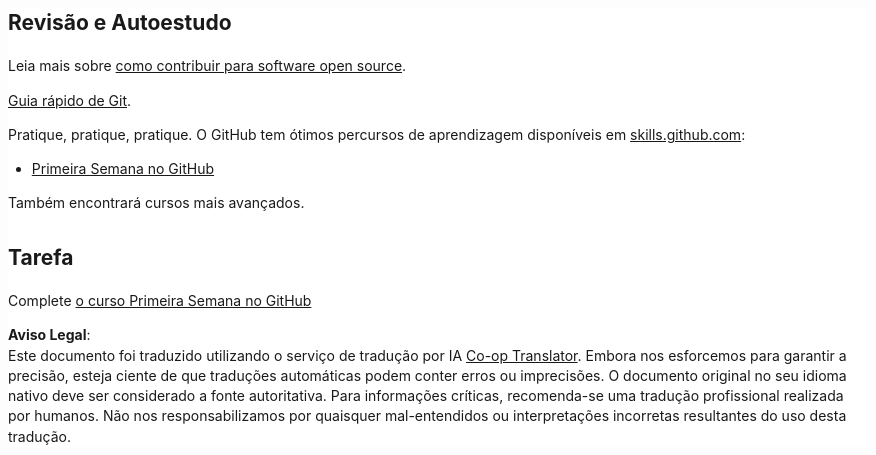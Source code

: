 ## Revisão e Autoestudo

Leia mais sobre [como contribuir para software open source](https://opensource.guide/how-to-contribute/#how-to-submit-a-contribution).

[Guia rápido de Git](https://training.github.com/downloads/github-git-cheat-sheet/).

Pratique, pratique, pratique. O GitHub tem ótimos percursos de aprendizagem disponíveis em [skills.github.com](https://skills.github.com):

- [Primeira Semana no GitHub](https://skills.github.com/#first-week-on-github)

Também encontrará cursos mais avançados.

## Tarefa

Complete [o curso Primeira Semana no GitHub](https://skills.github.com/#first-week-on-github)

**Aviso Legal**:  
Este documento foi traduzido utilizando o serviço de tradução por IA [Co-op Translator](https://github.com/Azure/co-op-translator). Embora nos esforcemos para garantir a precisão, esteja ciente de que traduções automáticas podem conter erros ou imprecisões. O documento original no seu idioma nativo deve ser considerado a fonte autoritativa. Para informações críticas, recomenda-se uma tradução profissional realizada por humanos. Não nos responsabilizamos por quaisquer mal-entendidos ou interpretações incorretas resultantes do uso desta tradução.